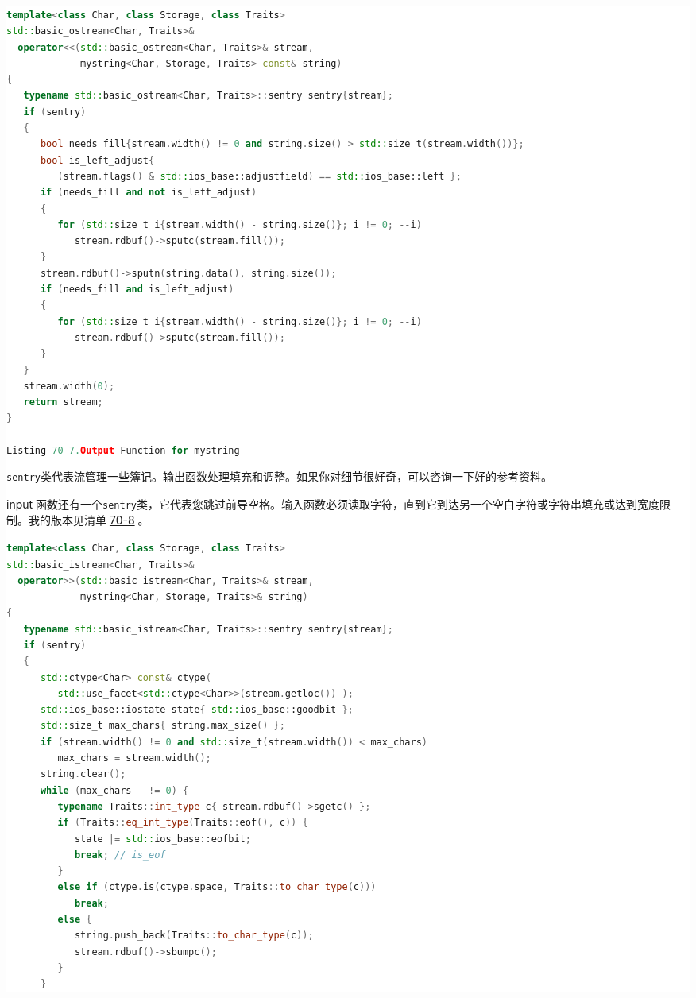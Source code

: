 ```cpp
template<class Char, class Storage, class Traits>
std::basic_ostream<Char, Traits>&
  operator<<(std::basic_ostream<Char, Traits>& stream,
             mystring<Char, Storage, Traits> const& string)
{
   typename std::basic_ostream<Char, Traits>::sentry sentry{stream};
   if (sentry)
   {
      bool needs_fill{stream.width() != 0 and string.size() > std::size_t(stream.width())};
      bool is_left_adjust{
         (stream.flags() & std::ios_base::adjustfield) == std::ios_base::left };
      if (needs_fill and not is_left_adjust)
      {
         for (std::size_t i{stream.width() - string.size()}; i != 0; --i)
            stream.rdbuf()->sputc(stream.fill());
      }
      stream.rdbuf()->sputn(string.data(), string.size());
      if (needs_fill and is_left_adjust)
      {
         for (std::size_t i{stream.width() - string.size()}; i != 0; --i)
            stream.rdbuf()->sputc(stream.fill());
      }
   }
   stream.width(0);
   return stream;
}

Listing 70-7.Output Function for mystring

```

`sentry`类代表流管理一些簿记。输出函数处理填充和调整。如果你对细节很好奇，可以咨询一下好的参考资料。

input 函数还有一个`sentry`类，它代表您跳过前导空格。输入函数必须读取字符，直到它到达另一个空白字符或字符串填充或达到宽度限制。我的版本见清单 [70-8](#PC13) 。

```cpp
template<class Char, class Storage, class Traits>
std::basic_istream<Char, Traits>&
  operator>>(std::basic_istream<Char, Traits>& stream,
             mystring<Char, Storage, Traits>& string)
{
   typename std::basic_istream<Char, Traits>::sentry sentry{stream};
   if (sentry)
   {
      std::ctype<Char> const& ctype(
         std::use_facet<std::ctype<Char>>(stream.getloc()) );
      std::ios_base::iostate state{ std::ios_base::goodbit };
      std::size_t max_chars{ string.max_size() };
      if (stream.width() != 0 and std::size_t(stream.width()) < max_chars)
         max_chars = stream.width();
      string.clear();
      while (max_chars-- != 0) {
         typename Traits::int_type c{ stream.rdbuf()->sgetc() };
         if (Traits::eq_int_type(Traits::eof(), c)) {
            state |= std::ios_base::eofbit;
            break; // is_eof
         }
         else if (ctype.is(ctype.space, Traits::to_char_type(c)))
            break;
         else {
            string.push_back(Traits::to_char_type(c));
            stream.rdbuf()->sbumpc();
         }
      }
```